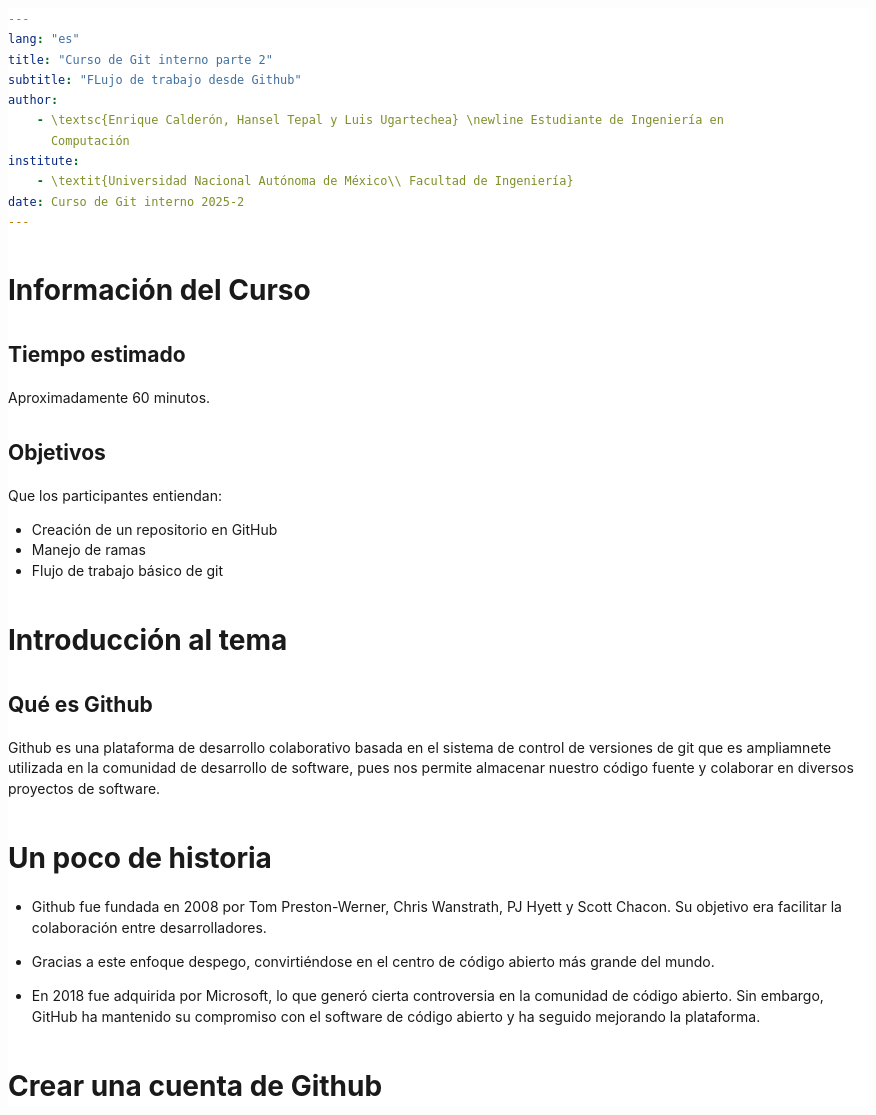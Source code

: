 ```yaml
---
lang: "es"
title: "Curso de Git interno parte 2"
subtitle: "FLujo de trabajo desde Github"
author:
    - \textsc{Enrique Calderón, Hansel Tepal y Luis Ugartechea} \newline Estudiante de Ingeniería en
      Computación
institute:
    - \textit{Universidad Nacional Autónoma de México\\ Facultad de Ingeniería}
date: Curso de Git interno 2025-2
---
```


# Información del Curso

## Tiempo estimado

Aproximadamente 60 minutos.

## Objetivos

Que los participantes entiendan:

- Creación de un repositorio en GitHub
- Manejo de ramas
- Flujo de trabajo básico de git

# Introducción al tema
## Qué es Github

Github es una plataforma de desarrollo colaborativo basada en el sistema de control de versiones de git que es ampliamnete utilizada en la comunidad de desarrollo de software, pues nos permite almacenar nuestro código fuente y colaborar en diversos proyectos de software. 

# Un poco de historia

- Github fue fundada en 2008 por Tom Preston-Werner, Chris Wanstrath, PJ Hyett y Scott Chacon. Su objetivo era facilitar la colaboración entre desarrolladores.

- Gracias a este enfoque despego, convirtiéndose en el centro de código abierto más grande del mundo.

- En 2018 fue adquirida por Microsoft, lo que generó cierta controversia en la comunidad de código abierto. Sin embargo, GitHub ha mantenido su compromiso con el software de código abierto y ha seguido mejorando la plataforma.

# Crear una cuenta de Github
